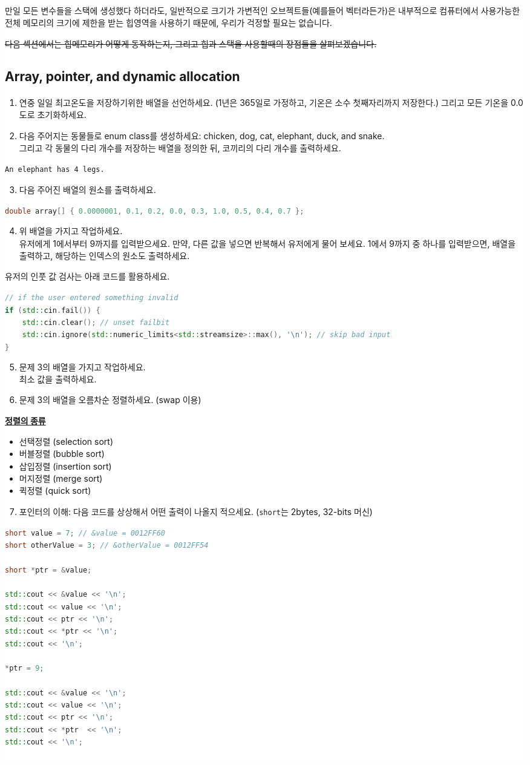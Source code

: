 만일 모든 변수들을 스택에 생성했다 하더라도, 일반적으로 크기가 가변적인 오브젝트들(예를들어 벡터라든가)은 내부적으로 컴퓨터에서 사용가능한 전체 메모리의 크기에 제한을 받는 힙영역을 사용하기 때문에, 우리가 걱정할 필요는 없습니다.

~~다음 섹션에서는 힙메모리가 어떻게 동작하는지, 그리고 힙과 스택을 사용할때의 장점들을 살펴보겠습니다.~~

## Array, pointer, and dynamic allocation

1) 연중 일일 최고온도을 저장하기위한 배열을 선언하세요. (1년은 365일로 가정하고, 기온은 소수 첫째자리까지 저장한다.) 그리고 모든 기온을 0.0도로 초기화하세요.

2) 다음 주어지는 동물들로 enum class를 생성하세요: chicken, dog, cat, elephant, duck, and snake.  
그리고 각 동물의 다리 개수를 저장하는 배열을 정의한 뒤, 코끼리의 다리 개수를 출력하세요.

```
An elephant has 4 legs.
```

3) 다음 주어진 배열의 원소를 출력하세요.

```cpp
double array[] { 0.0000001, 0.1, 0.2, 0.0, 0.3, 1.0, 0.5, 0.4, 0.7 };
```

4) 위 배열을 가지고 작업하세요.  
유저에게 1에서부터 9까지를 입력받으세요. 만약, 다른 값을 넣으면 반복해서 유저에게 물어 보세요. 1에서 9까지 중 하나를 입력받으면, 배열을 출력하고, 해당하는 인덱스의 원소도 출력하세요.

유저의 인풋 값 검사는 아래 코드를 활용하세요.

```cpp	
// if the user entered something invalid
if (std::cin.fail()) {
    std::cin.clear(); // unset failbit
    std::cin.ignore(std::numeric_limits<std::streamsize>::max(), '\n'); // skip bad input
}
```

5) 문제 3의 배열을 가지고 작업하세요.  
최소 값을 출력하세요.

6) 문제 3의 배열을 오름차순 정렬하세요. (swap 이용)

[**정렬의 종류**](http://hsp1116.tistory.com/33)

- 선택정렬 (selection sort)
- 버블정렬 (bubble sort)
- 삽입정렬 (insertion sort)
- 머지정렬 (merge sort)
- 퀵정렬   (quick sort)

7) 포인터의 이해: 다음 코드를 상상해서 어떤 출력이 나올지 적으세요. (`short`는 2bytes, 32-bits 머신)

```cpp
short value = 7; // &value = 0012FF60
short otherValue = 3; // &otherValue = 0012FF54
 
short *ptr = &value;
 
std::cout << &value << '\n';
std::cout << value << '\n';
std::cout << ptr << '\n';
std::cout << *ptr << '\n';
std::cout << '\n';
 
*ptr = 9;
 
std::cout << &value << '\n';
std::cout << value << '\n';
std::cout << ptr << '\n';
std::cout << *ptr  << '\n';
std::cout << '\n';
 
```